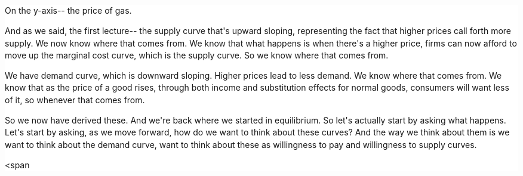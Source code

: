   <span m="78720">On</span> <span m="78870">the</span> <span m="78930">y-axis--</span>
  <span m="79380">the</span> <span m="79470">price</span> <span m="79770">of</span>
  <span m="79860">gas.</span></p><p><span m="81120">And</span> <span m="81360">as</span>
  <span m="81510">we</span> <span m="81600">said,</span> <span m="81780">the</span>
  <span m="81870">first</span> <span m="82110">lecture--</span> <span m="82440">the</span>
  <span m="82530">supply</span> <span m="82950">curve</span> <span m="83310">that's</span>
  <span m="83490">upward</span> <span m="83760">sloping,</span> <span m="85020">representing</span>
  <span m="85470">the</span> <span m="85560">fact</span> <span m="85830">that</span>
  <span m="85920">higher</span> <span m="86190">prices</span> <span m="86580">call</span>
  <span m="86790">forth</span> <span m="87090">more</span> <span m="87240">supply.</span>
  <span m="88440">We</span> <span m="88590">now</span> <span m="88740">know</span>
  <span m="88890">where</span> <span m="88980">that</span> <span m="89100">comes</span>
  <span m="89370">from.</span> <span m="90490">We</span> <span m="90510">know</span>
  <span m="90690">that</span> <span m="90810">what</span> <span m="90930">happens</span>
  <span m="91350">is</span> <span m="91440">when</span> <span m="91590">there's</span>
  <span m="91710">a</span> <span m="91770">higher</span> <span m="92040">price,</span>
  <span m="93420">firms</span> <span m="93870">can</span> <span m="94170">now</span>
  <span m="94950">afford</span> <span m="95400">to</span> <span m="96060">move</span>
  <span m="96330">up</span> <span m="96570">the</span> <span m="96660">marginal</span>
  <span m="97020">cost</span> <span m="97350">curve,</span> <span m="97750">which</span>
  <span m="97800">is</span> <span m="97910">the</span> <span m="97950">supply</span>
  <span m="98310">curve.</span> <span m="99060">So</span> <span m="99210">we</span>
  <span m="99270">know</span> <span m="99360">where</span> <span m="99450">that</span>
  <span m="99570">comes</span> <span m="99840">from.</span></p><p><span m="100590">We</span>
  <span m="100710">have</span> <span m="100800">demand</span> <span m="101130">curve,</span>
  <span m="101890">which</span> <span m="101970">is</span> <span m="102060">downward</span>
  <span m="102420">sloping.</span> <span m="103320">Higher</span> <span m="103560">prices</span>
  <span m="103950">lead</span> <span m="104100">to</span> <span m="104220">less</span>
  <span m="104430">demand.</span> <span m="104820">We</span> <span m="104940">know</span>
  <span m="105060">where</span> <span m="105150">that</span> <span m="105330">comes</span>
  <span m="105600">from.</span> <span m="106540">We</span> <span m="106560">know</span>
  <span m="106770">that</span> <span m="106920">as</span> <span m="107020">the</span>
  <span m="107100">price</span> <span m="107460">of</span> <span m="107550">a</span>
  <span m="107610">good</span> <span m="107790">rises,</span> <span m="108960">through</span>
  <span m="109110">both</span> <span m="109350">income</span> <span m="109770">and</span>
  <span m="109890">substitution</span> <span m="110550">effects</span> <span m="111510">for</span>
  <span m="111690">normal</span> <span m="111990">goods,</span> <span m="112710">consumers</span>
  <span m="113200">will want</span> <span m="113400">less</span> <span m="113640">of</span>
  <span m="113730">it,</span> <span m="114210">so</span> <span m="114390">whenever</span>
  <span m="114660">that</span> <span m="114840">comes</span> <span m="115080">from.</span></p><p><span
  m="115810">So</span> <span m="115890">we</span> <span m="116010">now</span> <span
  m="116250">have</span> <span m="116370">derived</span> <span m="116760">these.</span>
  <span m="117090">And</span> <span m="117180">we're</span> <span m="117270">back
  where</span> <span m="117570">we</span> <span m="117690">started</span> <span m="118050">in</span>
  <span m="118140">equilibrium.</span> <span m="119560">So</span> <span m="119640">let's</span>
  <span m="119910">actually</span> <span m="120270">start</span> <span m="120630">by</span>
  <span m="120840">asking</span> <span m="121650">what</span> <span m="121890">happens.</span>
  <span m="123400">Let's</span> <span m="123690">start</span> <span m="123930">by</span>
  <span m="124020">asking,</span> <span m="124740">as</span> <span m="125010">we</span>
  <span m="125100">move</span> <span m="125280">forward,</span> <span m="125980">how</span>
  <span m="126060">do</span> <span m="126120">we</span> <span m="126170">want</span>
  <span m="126290">to</span> <span m="126350">think</span> <span m="126600">about</span>
  <span m="126810">these</span> <span m="126990">curves?</span> <span m="127920">And</span>
  <span m="128039">the way</span> <span m="128120">we</span> <span m="128340">think</span>
  <span m="128520">about</span> <span m="128729">them</span> <span m="128850">is</span>
  <span m="128910">we</span> <span m="128970">want</span> <span m="129090">to</span>
  <span m="129180">think</span> <span m="129419">about</span> <span m="129690">the</span>
  <span m="129780">demand</span> <span m="130229">curve,</span> <span m="130820">want</span>
  <span m="131020">to think</span> <span m="131160">about</span> <span m="131340">these</span>
  <span m="131550">as</span> <span m="131970">willingness</span> <span m="132720">to</span>
  <span m="133320">pay</span> <span m="134130">and</span> <span m="134250">willingness</span>
  <span m="134700">to</span> <span m="134760">supply</span> <span m="135150">curves.</span></p><p><span